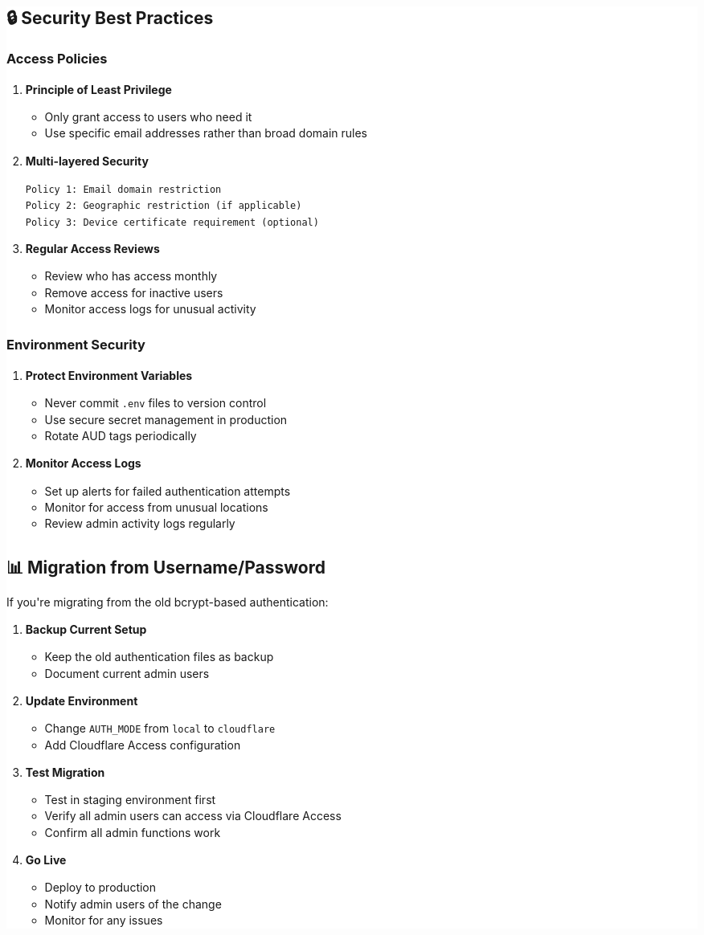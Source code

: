 ## 🔒 Security Best Practices

### Access Policies

1. **Principle of Least Privilege**
   - Only grant access to users who need it
   - Use specific email addresses rather than broad domain rules

2. **Multi-layered Security**
   ```
   Policy 1: Email domain restriction
   Policy 2: Geographic restriction (if applicable)
   Policy 3: Device certificate requirement (optional)
   ```

3. **Regular Access Reviews**
   - Review who has access monthly
   - Remove access for inactive users
   - Monitor access logs for unusual activity

### Environment Security

1. **Protect Environment Variables**
   - Never commit `.env` files to version control
   - Use secure secret management in production
   - Rotate AUD tags periodically

2. **Monitor Access Logs**
   - Set up alerts for failed authentication attempts
   - Monitor for access from unusual locations
   - Review admin activity logs regularly

## 📊 Migration from Username/Password

If you're migrating from the old bcrypt-based authentication:

1. **Backup Current Setup**
   - Keep the old authentication files as backup
   - Document current admin users

2. **Update Environment**
   - Change `AUTH_MODE` from `local` to `cloudflare`
   - Add Cloudflare Access configuration

3. **Test Migration**
   - Test in staging environment first
   - Verify all admin users can access via Cloudflare Access
   - Confirm all admin functions work

4. **Go Live**
   - Deploy to production
   - Notify admin users of the change
   - Monitor for any issues

